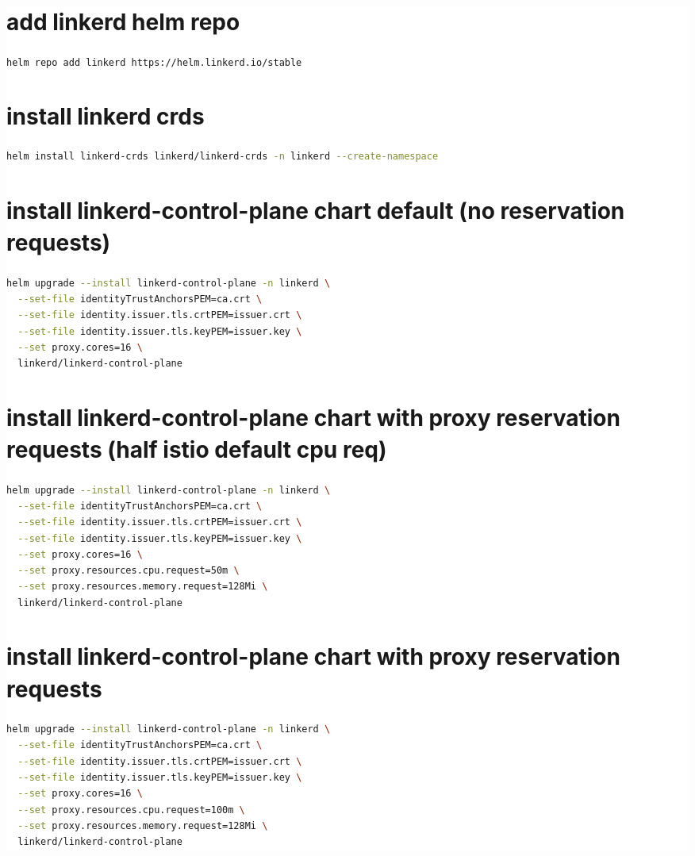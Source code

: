 # add linkerd helm repo
```bash
helm repo add linkerd https://helm.linkerd.io/stable
```

# install linkerd crds
```bash
helm install linkerd-crds linkerd/linkerd-crds -n linkerd --create-namespace
```

# install linkerd-control-plane chart default (no reservation requests)
```bash
helm upgrade --install linkerd-control-plane -n linkerd \
  --set-file identityTrustAnchorsPEM=ca.crt \
  --set-file identity.issuer.tls.crtPEM=issuer.crt \
  --set-file identity.issuer.tls.keyPEM=issuer.key \
  --set proxy.cores=16 \
  linkerd/linkerd-control-plane
```

# install linkerd-control-plane chart with proxy reservation requests (half istio default cpu req)
```bash
helm upgrade --install linkerd-control-plane -n linkerd \
  --set-file identityTrustAnchorsPEM=ca.crt \
  --set-file identity.issuer.tls.crtPEM=issuer.crt \
  --set-file identity.issuer.tls.keyPEM=issuer.key \
  --set proxy.cores=16 \
  --set proxy.resources.cpu.request=50m \
  --set proxy.resources.memory.request=128Mi \
  linkerd/linkerd-control-plane
```

# install linkerd-control-plane chart with proxy reservation requests
```bash
helm upgrade --install linkerd-control-plane -n linkerd \
  --set-file identityTrustAnchorsPEM=ca.crt \
  --set-file identity.issuer.tls.crtPEM=issuer.crt \
  --set-file identity.issuer.tls.keyPEM=issuer.key \
  --set proxy.cores=16 \
  --set proxy.resources.cpu.request=100m \
  --set proxy.resources.memory.request=128Mi \
  linkerd/linkerd-control-plane
```
